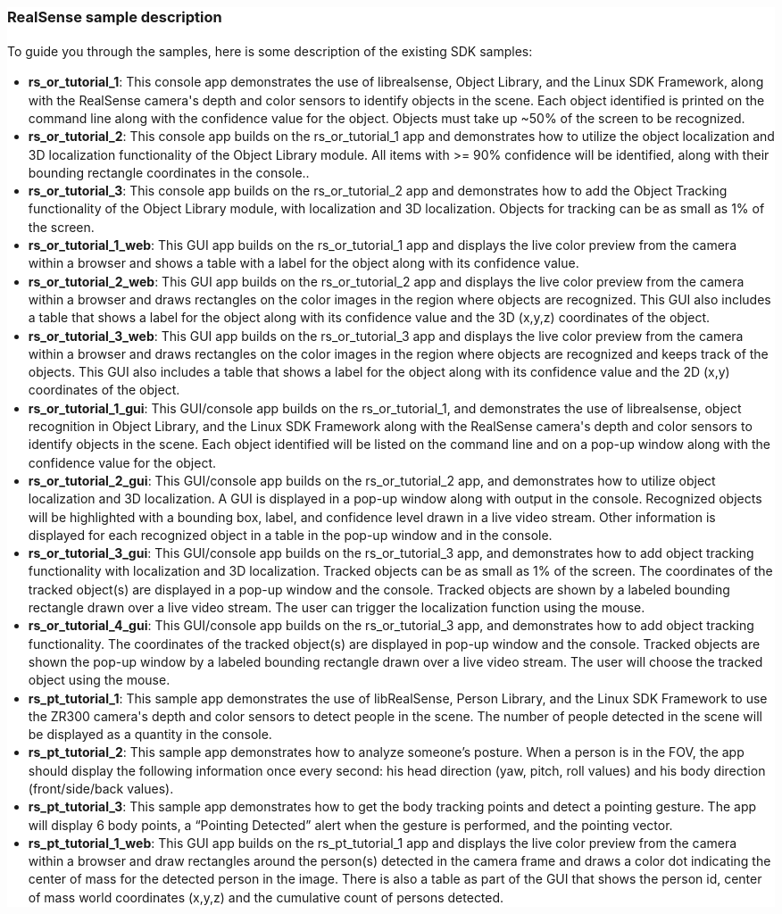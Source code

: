 ### RealSense sample description

To guide you through the samples, here is some description of the existing SDK samples:
  - **rs_or_tutorial_1**: This console app demonstrates the use of librealsense, Object Library, and the Linux SDK Framework, along with the RealSense camera's depth and color sensors to identify objects in the scene.
Each object identified is printed on the command line along with the confidence value for the object. Objects must take up ~50% of the screen to be recognized.
  - **rs_or_tutorial_2**: This console app builds on the rs_or_tutorial_1 app and demonstrates how to utilize the object localization and 3D localization functionality of the Object Library module. All items with >= 90% confidence will be identified, along with their bounding rectangle coordinates in the console..
  - **rs_or_tutorial_3**: This console app builds on the rs_or_tutorial_2 app and demonstrates how to add the Object Tracking functionality of the Object Library module, with localization and 3D localization. Objects for tracking can be as small as 1% of the screen.
  - **rs_or_tutorial_1_web**: This GUI app builds on the rs_or_tutorial_1 app and displays the live color preview from the camera within a browser and shows a table with a label for the object along with its confidence value.
  - **rs_or_tutorial_2_web**: This GUI app builds on the rs_or_tutorial_2 app and displays the live color preview from the camera within a browser and draws rectangles on the color images in the region where objects are recognized. This GUI also includes a table that shows a label for the object along with its confidence value and the 3D (x,y,z) coordinates of the object.
  - **rs_or_tutorial_3_web**: This GUI app builds on the rs_or_tutorial_3 app and displays the live color preview from the camera within a browser and draws rectangles on the color images in the region where objects are recognized and keeps track of the objects. This GUI also includes a table that shows a label for the object along with its confidence value and the 2D (x,y) coordinates of the object.
  - **rs_or_tutorial_1_gui**: This GUI/console app builds on the rs_or_tutorial_1, and demonstrates the use of librealsense, object recognition in Object Library, and the Linux SDK Framework along with the RealSense camera's depth and color sensors to identify objects in the scene. Each object identified will be listed on the command line and on a pop-up window along with the confidence value for the object.
  - **rs_or_tutorial_2_gui**: This GUI/console app builds on the rs_or_tutorial_2 app, and demonstrates how to utilize object localization and 3D localization. A GUI is displayed in a pop-up window along with output in the console. Recognized objects will be highlighted with a bounding box, label, and confidence level drawn in a live video stream. Other information is displayed for each recognized object in a table in the pop-up window and in the console.
  - **rs_or_tutorial_3_gui**: This GUI/console app builds on the rs_or_tutorial_3 app, and demonstrates how to add object tracking functionality with localization and 3D localization. Tracked objects can be as small as 1% of the screen. The coordinates of the tracked object(s) are displayed in a pop-up window and the console. Tracked objects are shown by a labeled bounding rectangle drawn over a live video stream. The user can trigger the localization function using the mouse.
  - **rs_or_tutorial_4_gui**: This GUI/console app builds on the rs_or_tutorial_3 app, and demonstrates how to add object tracking functionality. The coordinates of the tracked object(s) are displayed in pop-up window and the console. Tracked objects are shown the pop-up window by a labeled bounding rectangle drawn over a live video stream. The user will choose the tracked object using the mouse.
  - **rs_pt_tutorial_1**: This sample app demonstrates the use of libRealSense, Person Library, and the Linux SDK Framework to use the ZR300 camera's depth and color sensors to detect people in the scene. The number of people detected in the scene will be displayed as a quantity in the console.
  - **rs_pt_tutorial_2**: This sample app demonstrates how to analyze someone’s posture. When a person is in the FOV, the app should display the following information once every second: his head direction (yaw, pitch, roll values) and his body direction (front/side/back values).
  - **rs_pt_tutorial_3**: This sample app demonstrates how to get the body tracking points and detect a pointing gesture. The app will display 6 body points, a “Pointing Detected” alert when the gesture is performed, and the pointing vector.
  - **rs_pt_tutorial_1_web**: This GUI app builds on the rs_pt_tutorial_1 app and displays the live color preview from the camera within a browser and draw rectangles around the person(s) detected in the camera frame and draws a color dot indicating the center of mass for the detected person in the image. There is also a table as part of the GUI that shows the person id, center of mass world coordinates (x,y,z) and the cumulative count of persons detected.
